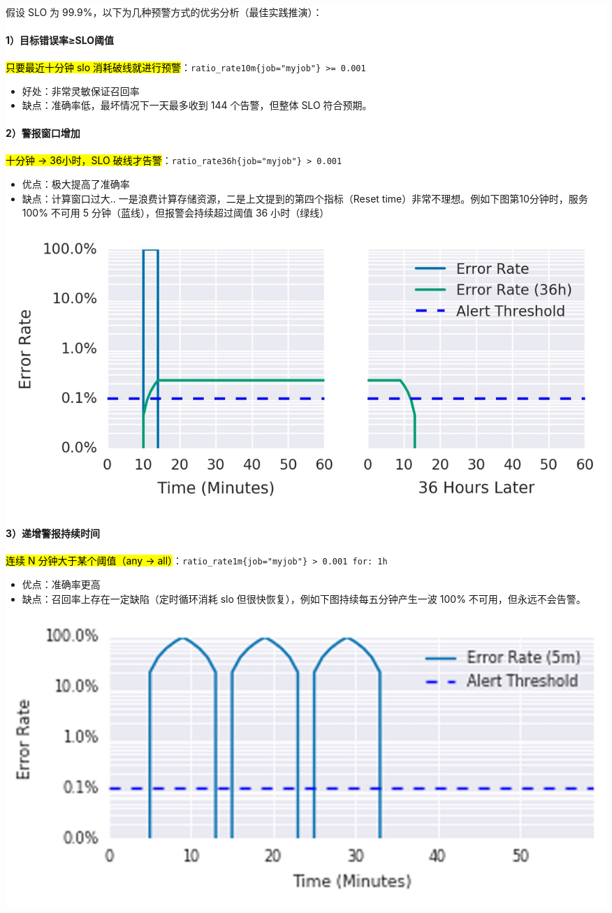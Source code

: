 假设 SLO 为 99.9%，以下为几种预警方式的优劣分析（最佳实践推演）：

#### 1）目标错误率≥SLO阈值
<mark>只要最近十分钟 slo 消耗破线就进行预警</mark>：`ratio_rate10m{job="myjob"} >= 0.001`

- 好处：非常灵敏保证召回率
- 缺点：准确率低，最坏情况下一天最多收到 144 个告警，但整体 SLO 符合预期。 

#### 2）警报窗口增加
<mark>十分钟 -> 36小时，SLO 破线才告警</mark>：`ratio_rate36h{job="myjob"} > 0.001`

- 优点：极大提高了准确率
- 缺点：计算窗口过大.. 一是浪费计算存储资源，二是上文提到的第四个指标（Reset time）非常不理想。例如下图第10分钟时，服务 100% 不可用 5 分钟（蓝线），但报警会持续超过阈值 36 小时（绿线）

![](../images/blog/2021-09-04-jvm-note/16458790779987.jpg)


#### 3）递增警报持续时间
<mark>连续 N 分钟大于某个阈值（any -> all）</mark>：`ratio_rate1m{job="myjob"} > 0.001 for: 1h`

- 优点：准确率更高
- 缺点：召回率上存在一定缺陷（定时循环消耗 slo 但很快恢复），例如下图持续每五分钟产生一波 100% 不可用，但永远不会告警。

![](../images/blog/2021-09-04-jvm-note/16458795516070.jpg)